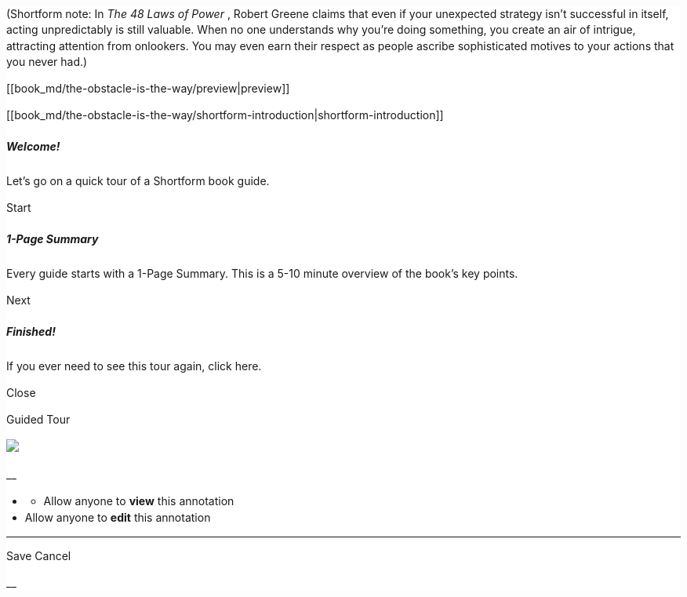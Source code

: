 (Shortform note: In _The 48 Laws of Power_ , Robert Greene claims that even if your unexpected strategy isn’t successful in itself, acting unpredictably is still valuable. When no one understands why you’re doing something, you create an air of intrigue, attracting attention from onlookers. You may even earn their respect as people ascribe sophisticated motives to your actions that you never had.)

[[book_md/the-obstacle-is-the-way/preview|preview]]

[[book_md/the-obstacle-is-the-way/shortform-introduction|shortform-introduction]]

##### Welcome!

Let’s go on a quick tour of a Shortform book guide. 

Start

##### 1-Page Summary

Every guide starts with a 1-Page Summary. This is a 5-10 minute overview of the book’s key points. 

Next

##### Finished!

If you ever need to see this tour again, click here. 

Close

Guided Tour

![](https://bat.bing.com/action/0?ti=56018282&Ver=2&mid=816cf335-9bfb-40ef-b28b-9de546c49d6b&sid=1711133063fa11eebdec89a8b8ae3bbc&vid=171147a063fa11eea7440fcfeb230d96&vids=0&msclkid=N&pi=0&lg=en-US&sw=800&sh=600&sc=24&nwd=1&tl=Shortform%20%7C%20Book&p=https%3A%2F%2Fwww.shortform.com%2Fapp%2Fbook%2Fthe-obstacle-is-the-way%2F1-page-summary&r=&lt=344&evt=pageLoad&sv=1&rn=509639)

__

  *   * Allow anyone to **view** this annotation
  * Allow anyone to **edit** this annotation



* * *

Save Cancel

__



